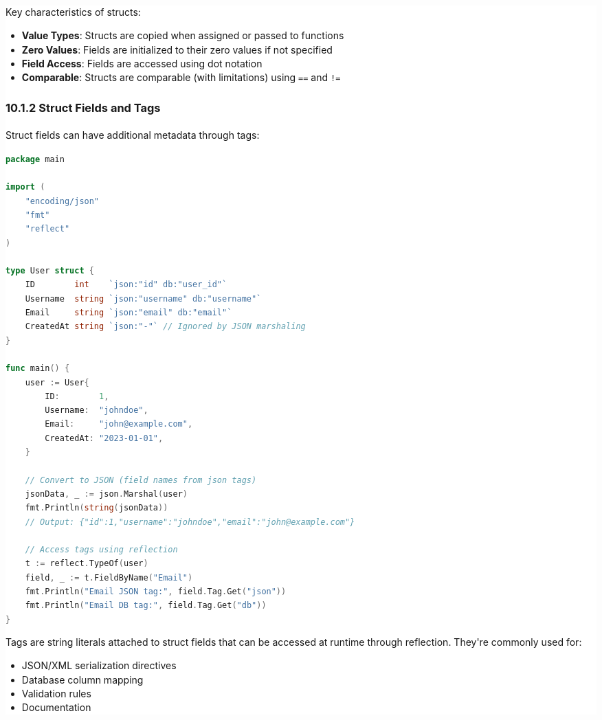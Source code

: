 Key characteristics of structs:

- **Value Types**: Structs are copied when assigned or passed to functions
- **Zero Values**: Fields are initialized to their zero values if not specified
- **Field Access**: Fields are accessed using dot notation
- **Comparable**: Structs are comparable (with limitations) using `==` and `!=`

### **10.1.2 Struct Fields and Tags**

Struct fields can have additional metadata through tags:

```go
package main

import (
    "encoding/json"
    "fmt"
    "reflect"
)

type User struct {
    ID        int    `json:"id" db:"user_id"`
    Username  string `json:"username" db:"username"`
    Email     string `json:"email" db:"email"`
    CreatedAt string `json:"-"` // Ignored by JSON marshaling
}

func main() {
    user := User{
        ID:        1,
        Username:  "johndoe",
        Email:     "john@example.com",
        CreatedAt: "2023-01-01",
    }

    // Convert to JSON (field names from json tags)
    jsonData, _ := json.Marshal(user)
    fmt.Println(string(jsonData))
    // Output: {"id":1,"username":"johndoe","email":"john@example.com"}

    // Access tags using reflection
    t := reflect.TypeOf(user)
    field, _ := t.FieldByName("Email")
    fmt.Println("Email JSON tag:", field.Tag.Get("json"))
    fmt.Println("Email DB tag:", field.Tag.Get("db"))
}
```

Tags are string literals attached to struct fields that can be accessed at runtime through reflection. They're commonly used for:

- JSON/XML serialization directives
- Database column mapping
- Validation rules
- Documentation

